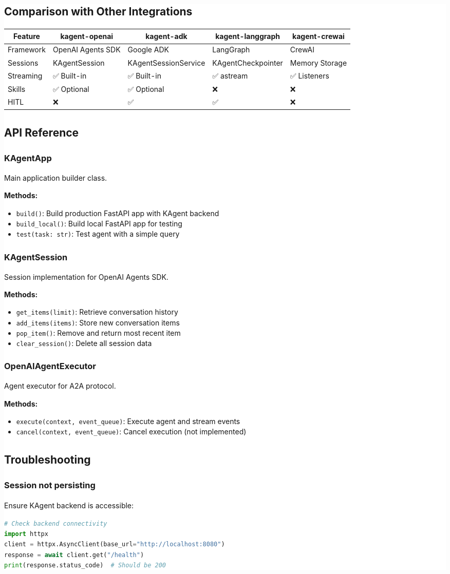 ```dockerfile
```

## Comparison with Other Integrations

| Feature | kagent-openai | kagent-adk | kagent-langgraph | kagent-crewai |
|---------|--------------|------------|------------------|---------------|
| Framework | OpenAI Agents SDK | Google ADK | LangGraph | CrewAI |
| Sessions | KAgentSession | KAgentSessionService | KAgentCheckpointer | Memory Storage |
| Streaming | ✅ Built-in | ✅ Built-in | ✅ astream | ✅ Listeners |
| Skills | ✅ Optional | ✅ Optional | ❌ | ❌ |
| HITL | ❌ | ✅ | ✅ | ❌ |

## API Reference

### KAgentApp

Main application builder class.

**Methods:**
- `build()`: Build production FastAPI app with KAgent backend
- `build_local()`: Build local FastAPI app for testing
- `test(task: str)`: Test agent with a simple query

### KAgentSession

Session implementation for OpenAI Agents SDK.

**Methods:**
- `get_items(limit)`: Retrieve conversation history
- `add_items(items)`: Store new conversation items
- `pop_item()`: Remove and return most recent item
- `clear_session()`: Delete all session data

### OpenAIAgentExecutor

Agent executor for A2A protocol.

**Methods:**
- `execute(context, event_queue)`: Execute agent and stream events
- `cancel(context, event_queue)`: Cancel execution (not implemented)

## Troubleshooting

### Session not persisting

Ensure KAgent backend is accessible:
```python
# Check backend connectivity
import httpx
client = httpx.AsyncClient(base_url="http://localhost:8080")
response = await client.get("/health")
print(response.status_code)  # Should be 200
```
